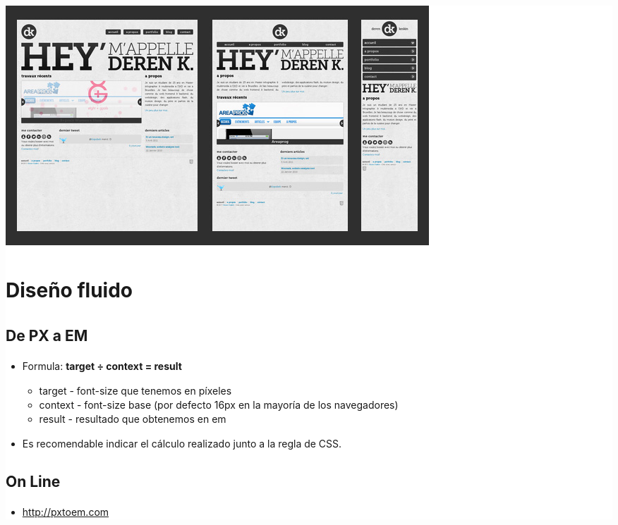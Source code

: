 ![Ejemplo RWD: Deren Keskin. Fuente:ecbloguer.com](../img/Deren-Keskin-ejemplo-de-Responsive-Web-Design.jpg)



# Diseño fluido



## De PX a EM

- Formula: **target ÷ context = result**

    - target - font-size que tenemos en píxeles
    - context - font-size base (por defecto 16px en la mayoría de los navegadores)
    - result - resultado que obtenemos en em

- Es recomendable indicar el cálculo realizado junto a la regla de CSS.

## On Line

- <http://pxtoem.com>
